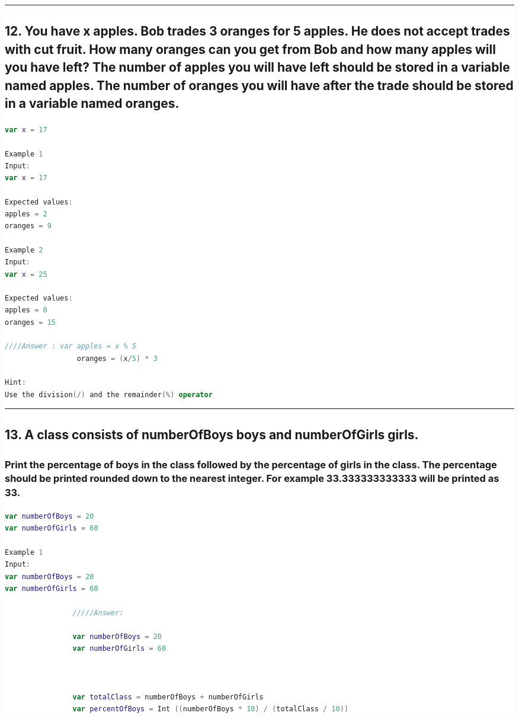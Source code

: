 ***
## 12. You have x apples. Bob trades 3 oranges for 5 apples. He does not accept trades with cut fruit. How many oranges can you get from Bob and how many apples will you have left? The number of apples you will have left should be stored in a variable named apples. The number of oranges you will have after the trade should be stored in a variable named oranges.

```swift
var x = 17

Example 1
Input: 
var x = 17

Expected values: 
apples = 2
oranges = 9

Example 2
Input: 
var x = 25

Expected values: 
apples = 0
oranges = 15

////Answer : var apples = x % 5
                 oranges = (x/5) * 3

Hint:
Use the division(/) and the remainder(%) operator

```

***
## 13. A class consists of numberOfBoys boys and numberOfGirls girls.
### Print the percentage of boys in the class followed by the percentage of girls in the class. The percentage should be printed rounded down to the nearest integer. For example 33.333333333333 will be printed as 33.

```swift
var numberOfBoys = 20
var numberOfGirls = 60

Example 1
Input: 
var numberOfBoys = 20  
var numberOfGirls = 60

                /////Answer:

                var numberOfBoys = 20
                var numberOfGirls = 60



                var totalClass = numberOfBoys + numberOfGirls
                var percentOfBoys = Int ((numberOfBoys * 10) / (totalClass / 10))
```